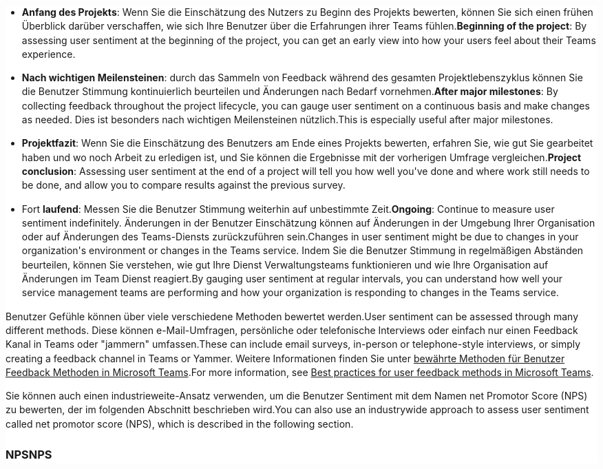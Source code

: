 - <span data-ttu-id="6e5c8-384">**Anfang des Projekts**: Wenn Sie die Einschätzung des Nutzers zu Beginn des Projekts bewerten, können Sie sich einen frühen Überblick darüber verschaffen, wie sich Ihre Benutzer über die Erfahrungen ihrer Teams fühlen.</span><span class="sxs-lookup"><span data-stu-id="6e5c8-384">**Beginning of the project**: By assessing user sentiment at the beginning of the project, you can get an early view into how your users feel about their Teams experience.</span></span>

- <span data-ttu-id="6e5c8-385">**Nach wichtigen Meilensteinen**: durch das Sammeln von Feedback während des gesamten Projektlebenszyklus können Sie die Benutzer Stimmung kontinuierlich beurteilen und Änderungen nach Bedarf vornehmen.</span><span class="sxs-lookup"><span data-stu-id="6e5c8-385">**After major milestones**: By collecting feedback throughout the project lifecycle, you can gauge user sentiment on a continuous basis and make changes as needed.</span></span> <span data-ttu-id="6e5c8-386">Dies ist besonders nach wichtigen Meilensteinen nützlich.</span><span class="sxs-lookup"><span data-stu-id="6e5c8-386">This is especially useful after major milestones.</span></span>

- <span data-ttu-id="6e5c8-387">**Projektfazit**: Wenn Sie die Einschätzung des Benutzers am Ende eines Projekts bewerten, erfahren Sie, wie gut Sie gearbeitet haben und wo noch Arbeit zu erledigen ist, und Sie können die Ergebnisse mit der vorherigen Umfrage vergleichen.</span><span class="sxs-lookup"><span data-stu-id="6e5c8-387">**Project conclusion**: Assessing user sentiment at the end of a project will tell you how well you've done and where work still needs to be done, and allow you to compare results against the previous survey.</span></span>

- <span data-ttu-id="6e5c8-388">Fort **laufend**: Messen Sie die Benutzer Stimmung weiterhin auf unbestimmte Zeit.</span><span class="sxs-lookup"><span data-stu-id="6e5c8-388">**Ongoing**: Continue to measure user sentiment indefinitely.</span></span> <span data-ttu-id="6e5c8-389">Änderungen in der Benutzer Einschätzung können auf Änderungen in der Umgebung Ihrer Organisation oder auf Änderungen des Teams-Diensts zurückzuführen sein.</span><span class="sxs-lookup"><span data-stu-id="6e5c8-389">Changes in user sentiment might be due to changes in your organization's environment or changes in the Teams service.</span></span> <span data-ttu-id="6e5c8-390">Indem Sie die Benutzer Stimmung in regelmäßigen Abständen beurteilen, können Sie verstehen, wie gut Ihre Dienst Verwaltungsteams funktionieren und wie Ihre Organisation auf Änderungen im Team Dienst reagiert.</span><span class="sxs-lookup"><span data-stu-id="6e5c8-390">By gauging user sentiment at regular intervals, you can understand how well your service management teams are performing and how your organization is responding to changes in the Teams service.</span></span>

<span data-ttu-id="6e5c8-391">Benutzer Gefühle können über viele verschiedene Methoden bewertet werden.</span><span class="sxs-lookup"><span data-stu-id="6e5c8-391">User sentiment can be assessed through many different methods.</span></span> <span data-ttu-id="6e5c8-392">Diese können e-Mail-Umfragen, persönliche oder telefonische Interviews oder einfach nur einen Feedback Kanal in Teams oder "jammern" umfassen.</span><span class="sxs-lookup"><span data-stu-id="6e5c8-392">These can include email surveys, in-person or telephone-style interviews, or simply creating a feedback channel in Teams or Yammer.</span></span> <span data-ttu-id="6e5c8-393">Weitere Informationen finden Sie unter [bewährte Methoden für Benutzer Feedback Methoden in Microsoft Teams](best-practices-feedback.md).</span><span class="sxs-lookup"><span data-stu-id="6e5c8-393">For more information, see [Best practices for user feedback methods in Microsoft Teams](best-practices-feedback.md).</span></span>

<span data-ttu-id="6e5c8-394">Sie können auch einen industrieweite-Ansatz verwenden, um die Benutzer Sentiment mit dem Namen net Promotor Score (NPS) zu bewerten, der im folgenden Abschnitt beschrieben wird.</span><span class="sxs-lookup"><span data-stu-id="6e5c8-394">You can also use an industrywide approach to assess user sentiment called net promotor score (NPS), which is described in the following section.</span></span>

### <a name="nps"></a><span data-ttu-id="6e5c8-395">NPS</span><span class="sxs-lookup"><span data-stu-id="6e5c8-395">NPS</span></span>
